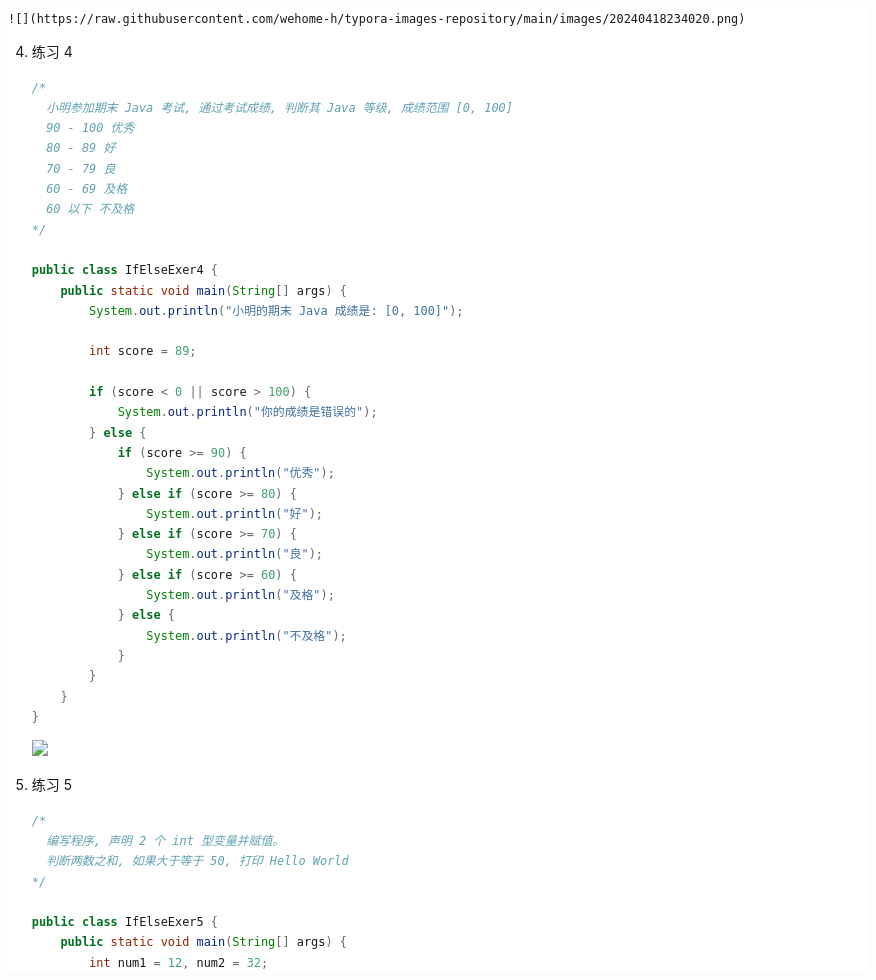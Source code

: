     ![](https://raw.githubusercontent.com/wehome-h/typora-images-repository/main/images/20240418234020.png)

<div class="br"></div>

4.  练习 4

    ```java
    /*
      小明参加期末 Java 考试, 通过考试成绩, 判断其 Java 等级, 成绩范围 [0, 100]
      90 - 100 优秀
      80 - 89 好
      70 - 79 良
      60 - 69 及格
      60 以下 不及格
    */

    public class IfElseExer4 {
        public static void main(String[] args) {
            System.out.println("小明的期末 Java 成绩是: [0, 100]");

            int score = 89;

            if (score < 0 || score > 100) {
                System.out.println("你的成绩是错误的");
            } else {
                if (score >= 90) {
                    System.out.println("优秀");
                } else if (score >= 80) {
                    System.out.println("好");
                } else if (score >= 70) {
                    System.out.println("良");
                } else if (score >= 60) {
                    System.out.println("及格");
                } else {
                    System.out.println("不及格");
                }
            }
        }
    }
    ```

    ![](https://raw.githubusercontent.com/wehome-h/typora-images-repository/main/images/20240418234300.png)

<div class="br"></div>

5.  练习 5

    ```java
    /*
      编写程序, 声明 2 个 int 型变量并赋值。
      判断两数之和, 如果大于等于 50, 打印 Hello World
    */

    public class IfElseExer5 {
        public static void main(String[] args) {
            int num1 = 12, num2 = 32;
